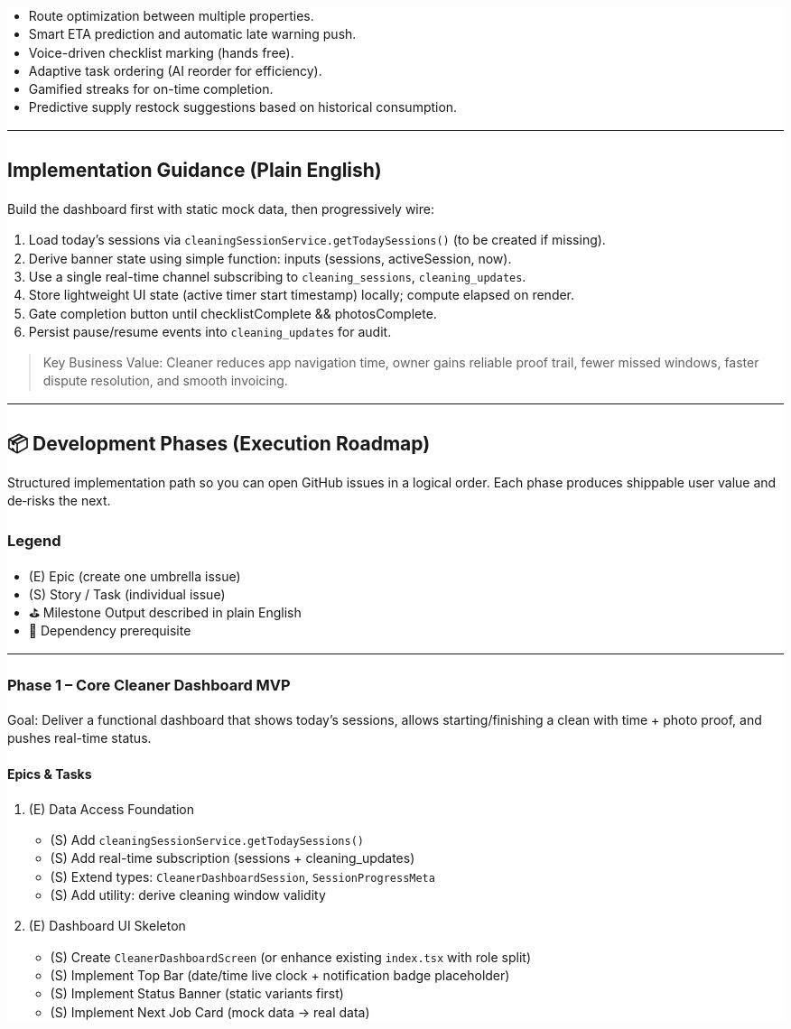 - Route optimization between multiple properties.
- Smart ETA prediction and automatic late warning push.
- Voice-driven checklist marking (hands free).
- Adaptive task ordering (AI reorder for efficiency).
- Gamified streaks for on-time completion.
- Predictive supply restock suggestions based on historical consumption.

---

## Implementation Guidance (Plain English)

Build the dashboard first with static mock data, then progressively wire:

1. Load today’s sessions via `cleaningSessionService.getTodaySessions()` (to be created if missing).
2. Derive banner state using simple function: inputs (sessions, activeSession, now).
3. Use a single real-time channel subscribing to `cleaning_sessions`, `cleaning_updates`.
4. Store lightweight UI state (active timer start timestamp) locally; compute elapsed on render.
5. Gate completion button until checklistComplete && photosComplete.
6. Persist pause/resume events into `cleaning_updates` for audit.

> Key Business Value: Cleaner reduces app navigation time, owner gains reliable proof trail, fewer missed windows, faster dispute resolution, and smooth invoicing.

---

## 📦 Development Phases (Execution Roadmap)

Structured implementation path so you can open GitHub issues in a logical order. Each phase produces shippable user value and de‑risks the next.

### Legend

- (E) Epic (create one umbrella issue)
- (S) Story / Task (individual issue)
- ⛳ Milestone Output described in plain English
- 🔗 Dependency prerequisite

---

### Phase 1 – Core Cleaner Dashboard MVP

Goal: Deliver a functional dashboard that shows today’s sessions, allows starting/finishing a clean with time + photo proof, and pushes real-time status.

#### Epics & Tasks

1. (E) Data Access Foundation
    - (S) Add `cleaningSessionService.getTodaySessions()`
    - (S) Add real-time subscription (sessions + cleaning_updates)
    - (S) Extend types: `CleanerDashboardSession`, `SessionProgressMeta`
    - (S) Add utility: derive cleaning window validity

2. (E) Dashboard UI Skeleton
    - (S) Create `CleanerDashboardScreen` (or enhance existing `index.tsx` with role split)
    - (S) Implement Top Bar (date/time live clock + notification badge placeholder)
    - (S) Implement Status Banner (static variants first)
    - (S) Implement Next Job Card (mock data → real data)
